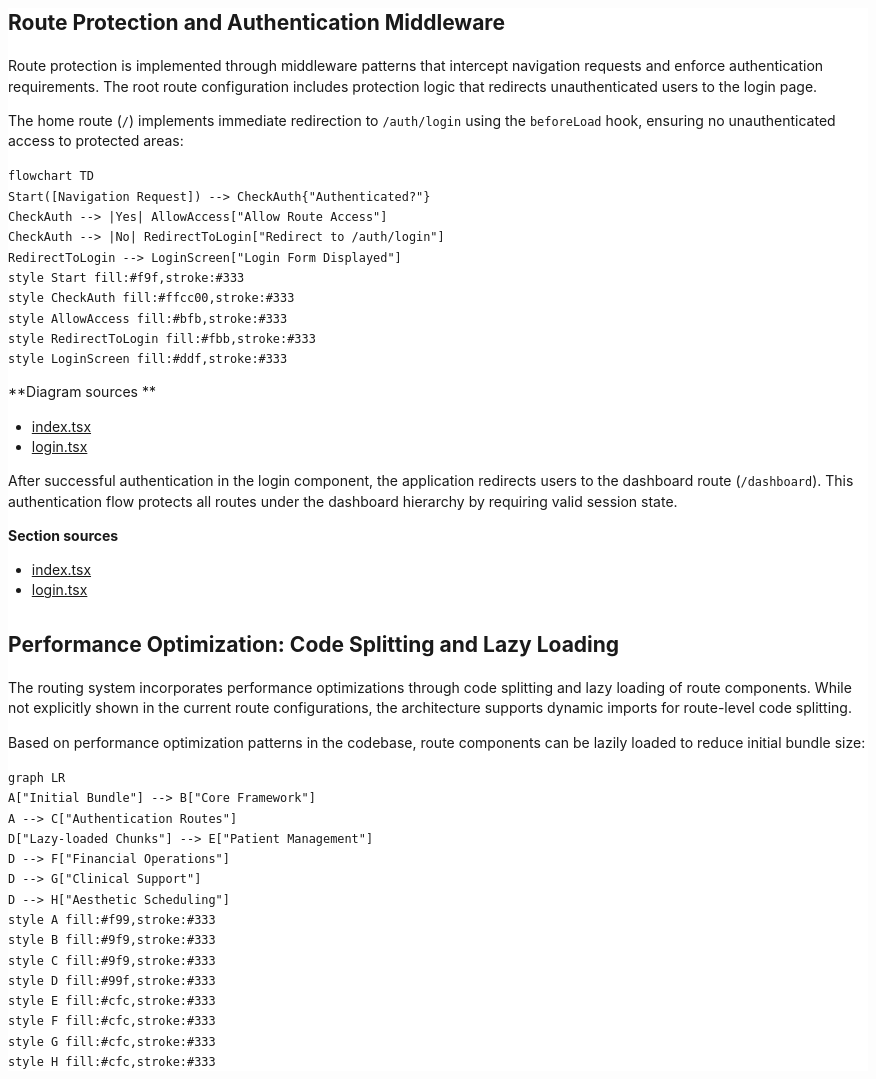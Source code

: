 ## Route Protection and Authentication Middleware

Route protection is implemented through middleware patterns that intercept navigation requests and enforce authentication requirements. The root route configuration includes protection logic that redirects unauthenticated users to the login page.

The home route (`/`) implements immediate redirection to `/auth/login` using the `beforeLoad` hook, ensuring no unauthenticated access to protected areas:

```mermaid
flowchart TD
Start([Navigation Request]) --> CheckAuth{"Authenticated?"}
CheckAuth --> |Yes| AllowAccess["Allow Route Access"]
CheckAuth --> |No| RedirectToLogin["Redirect to /auth/login"]
RedirectToLogin --> LoginScreen["Login Form Displayed"]
style Start fill:#f9f,stroke:#333
style CheckAuth fill:#ffcc00,stroke:#333
style AllowAccess fill:#bfb,stroke:#333
style RedirectToLogin fill:#fbb,stroke:#333
style LoginScreen fill:#ddf,stroke:#333
```

**Diagram sources **
- [index.tsx](file://apps/web/src/routes/index.tsx#L1-L34)
- [login.tsx](file://apps/web/src/routes/auth/login.tsx#L1-L166)

After successful authentication in the login component, the application redirects users to the dashboard route (`/dashboard`). This authentication flow protects all routes under the dashboard hierarchy by requiring valid session state.

**Section sources**
- [index.tsx](file://apps/web/src/routes/index.tsx#L1-L34)
- [login.tsx](file://apps/web/src/routes/auth/login.tsx#L1-L166)

## Performance Optimization: Code Splitting and Lazy Loading

The routing system incorporates performance optimizations through code splitting and lazy loading of route components. While not explicitly shown in the current route configurations, the architecture supports dynamic imports for route-level code splitting.

Based on performance optimization patterns in the codebase, route components can be lazily loaded to reduce initial bundle size:

```mermaid
graph LR
A["Initial Bundle"] --> B["Core Framework"]
A --> C["Authentication Routes"]
D["Lazy-loaded Chunks"] --> E["Patient Management"]
D --> F["Financial Operations"]
D --> G["Clinical Support"]
D --> H["Aesthetic Scheduling"]
style A fill:#f99,stroke:#333
style B fill:#9f9,stroke:#333
style C fill:#9f9,stroke:#333
style D fill:#99f,stroke:#333
style E fill:#cfc,stroke:#333
style F fill:#cfc,stroke:#333
style G fill:#cfc,stroke:#333
style H fill:#cfc,stroke:#333
```
